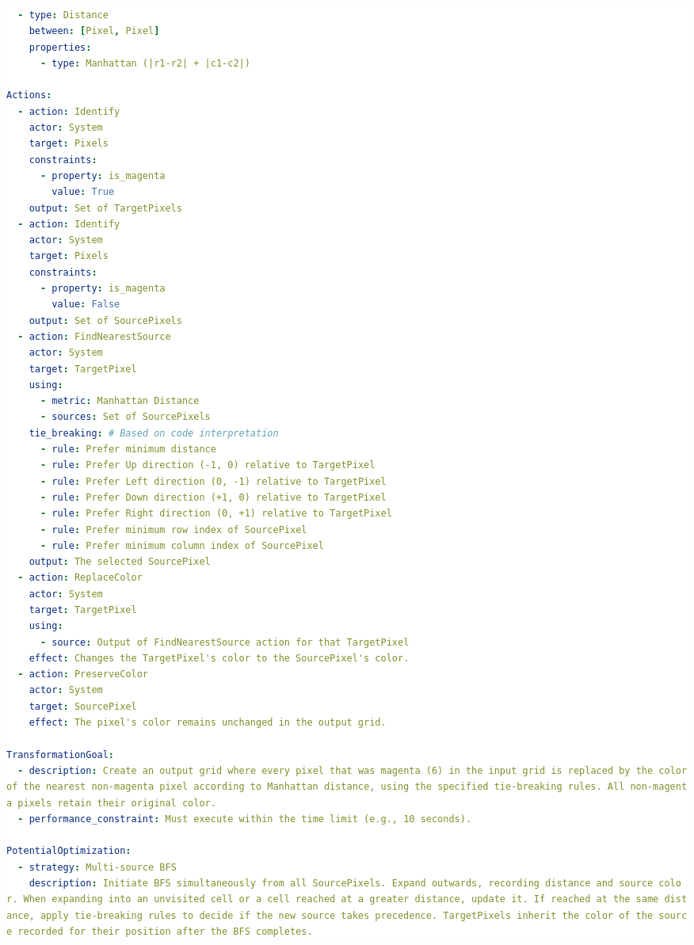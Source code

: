 ```yaml
  - type: Distance
    between: [Pixel, Pixel]
    properties:
      - type: Manhattan (|r1-r2| + |c1-c2|)

Actions:
  - action: Identify
    actor: System
    target: Pixels
    constraints:
      - property: is_magenta
        value: True
    output: Set of TargetPixels
  - action: Identify
    actor: System
    target: Pixels
    constraints:
      - property: is_magenta
        value: False
    output: Set of SourcePixels
  - action: FindNearestSource
    actor: System
    target: TargetPixel
    using:
      - metric: Manhattan Distance
      - sources: Set of SourcePixels
    tie_breaking: # Based on code interpretation
      - rule: Prefer minimum distance
      - rule: Prefer Up direction (-1, 0) relative to TargetPixel
      - rule: Prefer Left direction (0, -1) relative to TargetPixel
      - rule: Prefer Down direction (+1, 0) relative to TargetPixel
      - rule: Prefer Right direction (0, +1) relative to TargetPixel
      - rule: Prefer minimum row index of SourcePixel
      - rule: Prefer minimum column index of SourcePixel
    output: The selected SourcePixel
  - action: ReplaceColor
    actor: System
    target: TargetPixel
    using:
      - source: Output of FindNearestSource action for that TargetPixel
    effect: Changes the TargetPixel's color to the SourcePixel's color.
  - action: PreserveColor
    actor: System
    target: SourcePixel
    effect: The pixel's color remains unchanged in the output grid.

TransformationGoal:
  - description: Create an output grid where every pixel that was magenta (6) in the input grid is replaced by the color of the nearest non-magenta pixel according to Manhattan distance, using the specified tie-breaking rules. All non-magenta pixels retain their original color.
  - performance_constraint: Must execute within the time limit (e.g., 10 seconds).

PotentialOptimization:
  - strategy: Multi-source BFS
    description: Initiate BFS simultaneously from all SourcePixels. Expand outwards, recording distance and source color. When expanding into an unvisited cell or a cell reached at a greater distance, update it. If reached at the same distance, apply tie-breaking rules to decide if the new source takes precedence. TargetPixels inherit the color of the source recorded for their position after the BFS completes.
```
